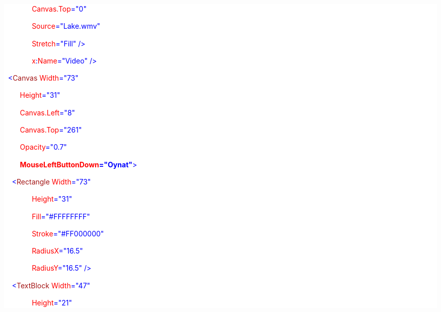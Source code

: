               <span style="color: red;"> Canvas.Top</span><span
style="color: blue;">="0"</span>

              <span style="color: red;"> Source</span><span
style="color: blue;">="Lake.wmv"</span>

              <span style="color: red;"> Stretch</span><span
style="color: blue;">="Fill" /\></span>

              <span style="color: red;"> x</span><span
style="color: blue;">:</span><span style="color: red;">Name</span><span
style="color: blue;">="Video" /\></span>

<span style="color: #a31515;">  </span><span
style="color: blue;">\<</span><span
style="color: #a31515;">Canvas</span><span style="color: red;">
Width</span><span style="color: blue;">="73"</span>

        <span style="color: red;"> Height</span><span
style="color: blue;">="31"</span>

        <span style="color: red;"> Canvas.Left</span><span
style="color: blue;">="8"</span>

        <span style="color: red;"> Canvas.Top</span><span
style="color: blue;">="261"</span>

        <span style="color: red;"> Opacity</span><span
style="color: blue;">="0.7"</span>

        <span style="color: red;"> **MouseLeftButtonDown**</span><span
style="color: blue;">**="Oynat"**\></span>

<span style="color: #a31515;">    </span><span
style="color: blue;">\<</span><span
style="color: #a31515;">Rectangle</span><span style="color: red;">
Width</span><span style="color: blue;">="73"</span>

              <span style="color: red;"> Height</span><span
style="color: blue;">="31"</span>

              <span style="color: red;"> Fill</span><span
style="color: blue;">="\#FFFFFFFF"</span>

              <span style="color: red;"> Stroke</span><span
style="color: blue;">="\#FF000000"</span>

              <span style="color: red;"> RadiusX</span><span
style="color: blue;">="16.5"</span>

              <span style="color: red;"> RadiusY</span><span
style="color: blue;">="16.5" /\></span>

<span style="color: #a31515;">    </span><span
style="color: blue;">\<</span><span
style="color: #a31515;">TextBlock</span><span style="color: red;">
Width</span><span style="color: blue;">="47"</span>

              <span style="color: red;"> Height</span><span
style="color: blue;">="21"</span>

